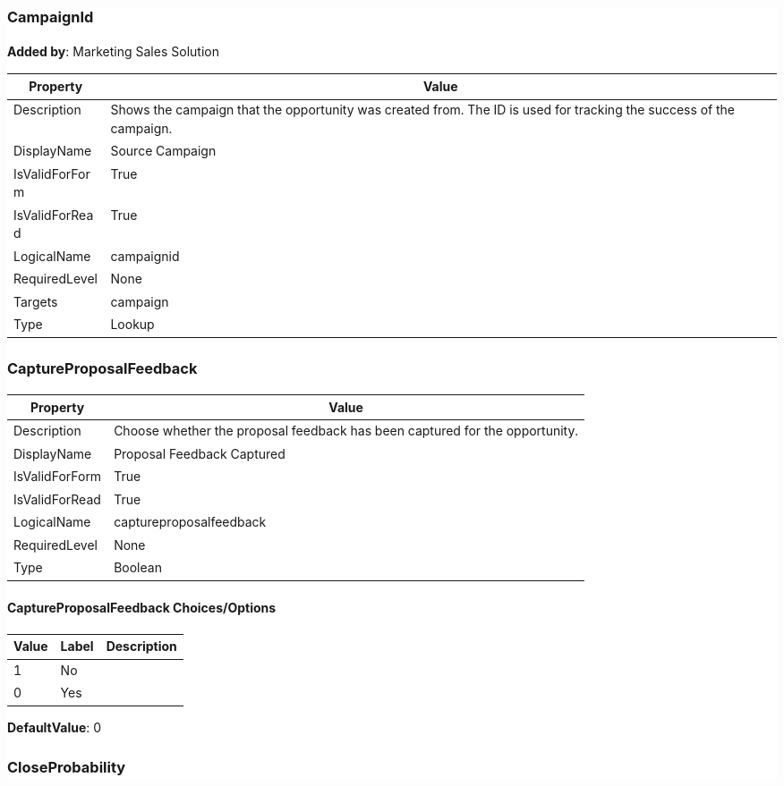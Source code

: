 ### <a name="BKMK_CampaignId"></a> CampaignId

**Added by**: Marketing Sales Solution

|Property|Value|
|--------|-----|
|Description|Shows the campaign that the opportunity was created from. The ID is used for tracking the success of the campaign.|
|DisplayName|Source Campaign|
|IsValidForForm|True|
|IsValidForRead|True|
|LogicalName|campaignid|
|RequiredLevel|None|
|Targets|campaign|
|Type|Lookup|


### <a name="BKMK_CaptureProposalFeedback"></a> CaptureProposalFeedback

|Property|Value|
|--------|-----|
|Description|Choose whether the proposal feedback has been captured for the opportunity.|
|DisplayName|Proposal Feedback Captured|
|IsValidForForm|True|
|IsValidForRead|True|
|LogicalName|captureproposalfeedback|
|RequiredLevel|None|
|Type|Boolean|

#### CaptureProposalFeedback Choices/Options

|Value|Label|Description|
|-----|-----|--------|
|1|No||
|0|Yes||

**DefaultValue**: 0



### <a name="BKMK_CloseProbability"></a> CloseProbability
